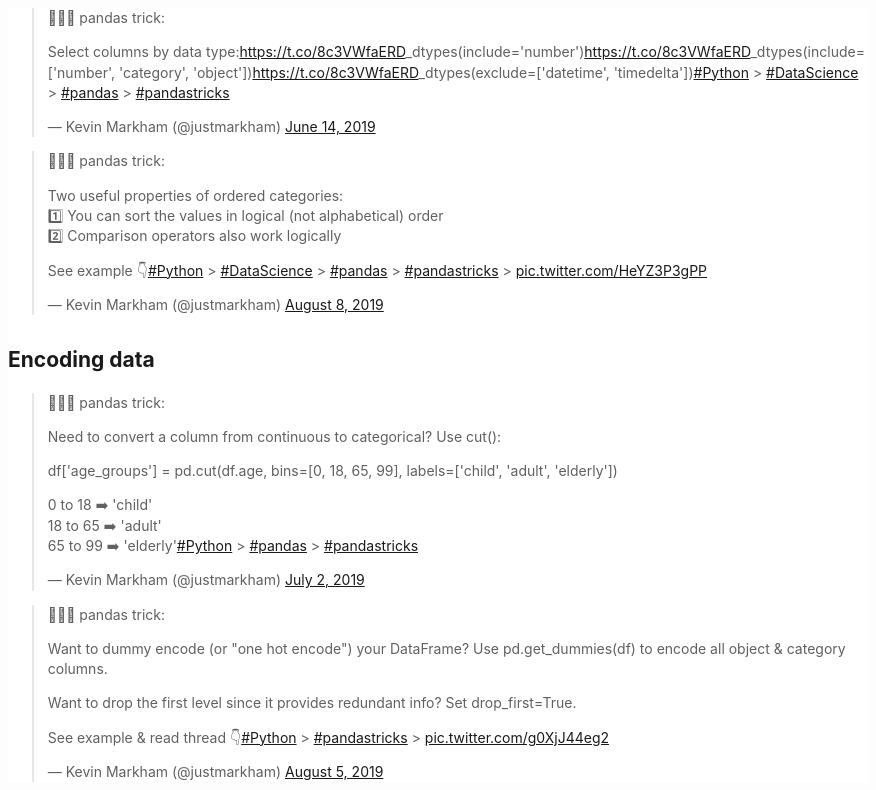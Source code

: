 > 🐼🤹‍♂️ pandas trick:
>
> Select columns by data
> type:<https://t.co/8c3VWfaERD>\_dtypes(include='number')<https://t.co/8c3VWfaERD>\_dtypes(include=\['number',
> 'category',
> 'object'\])<https://t.co/8c3VWfaERD>\_dtypes(exclude=\['datetime',
> 'timedelta'\])[\#Python](https://twitter.com/hashtag/Python?src=hash&ref_src=twsrc%5Etfw) > [\#DataScience](https://twitter.com/hashtag/DataScience?src=hash&ref_src=twsrc%5Etfw) > [\#pandas](https://twitter.com/hashtag/pandas?src=hash&ref_src=twsrc%5Etfw) > [\#pandastricks](https://twitter.com/hashtag/pandastricks?src=hash&ref_src=twsrc%5Etfw)
>
> — Kevin Markham (@justmarkham)
> [June 14, 2019](https://twitter.com/justmarkham/status/1139518333257158658?ref_src=twsrc%5Etfw)

> 🐼🤹‍♂️ pandas trick:
>
> Two useful properties of ordered categories:  
> 1️⃣ You can sort the values in logical (not alphabetical) order  
> 2️⃣ Comparison operators also work logically
>
> See example
> 👇[\#Python](https://twitter.com/hashtag/Python?src=hash&ref_src=twsrc%5Etfw) > [\#DataScience](https://twitter.com/hashtag/DataScience?src=hash&ref_src=twsrc%5Etfw) > [\#pandas](https://twitter.com/hashtag/pandas?src=hash&ref_src=twsrc%5Etfw) > [\#pandastricks](https://twitter.com/hashtag/pandastricks?src=hash&ref_src=twsrc%5Etfw) > [pic.twitter.com/HeYZ3P3gPP](https://t.co/HeYZ3P3gPP)
>
> — Kevin Markham (@justmarkham)
> [August 8, 2019](https://twitter.com/justmarkham/status/1159436190799605760?ref_src=twsrc%5Etfw)

## Encoding data

> 🐼🤹‍♂️ pandas trick:
>
> Need to convert a column from continuous to categorical? Use cut():
>
> df\['age_groups'\] = pd.cut(df.age, bins=\[0, 18, 65, 99\],
> labels=\['child', 'adult', 'elderly'\])
>
> 0 to 18 ➡️ 'child'  
> 18 to 65 ➡️ 'adult'  
> 65 to 99 ➡️
> 'elderly'[\#Python](https://twitter.com/hashtag/Python?src=hash&ref_src=twsrc%5Etfw) > [\#pandas](https://twitter.com/hashtag/pandas?src=hash&ref_src=twsrc%5Etfw) > [\#pandastricks](https://twitter.com/hashtag/pandastricks?src=hash&ref_src=twsrc%5Etfw)
>
> — Kevin Markham (@justmarkham)
> [July 2, 2019](https://twitter.com/justmarkham/status/1146040449678925824?ref_src=twsrc%5Etfw)

> 🐼🤹‍♂️ pandas trick:
>
> Want to dummy encode (or "one hot encode") your DataFrame? Use
> pd.get_dummies(df) to encode all object & category columns.
>
> Want to drop the first level since it provides redundant info? Set
> drop_first=True.
>
> See example & read thread
> 👇[\#Python](https://twitter.com/hashtag/Python?src=hash&ref_src=twsrc%5Etfw) > [\#pandastricks](https://twitter.com/hashtag/pandastricks?src=hash&ref_src=twsrc%5Etfw) > [pic.twitter.com/g0XjJ44eg2](https://t.co/g0XjJ44eg2)
>
> — Kevin Markham (@justmarkham)
> [August 5, 2019](https://twitter.com/justmarkham/status/1158364160478109696?ref_src=twsrc%5Etfw)
